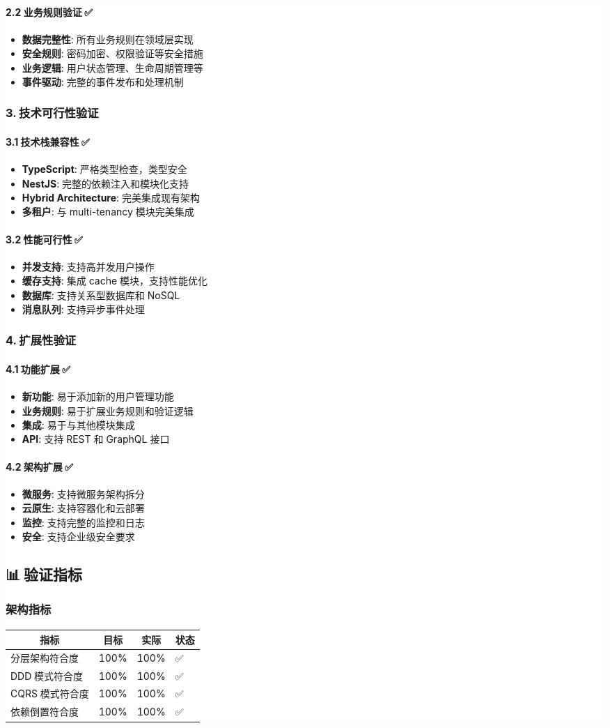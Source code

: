 #### 2.2 业务规则验证 ✅

- **数据完整性**: 所有业务规则在领域层实现
- **安全规则**: 密码加密、权限验证等安全措施
- **业务逻辑**: 用户状态管理、生命周期管理等
- **事件驱动**: 完整的事件发布和处理机制

### 3. 技术可行性验证

#### 3.1 技术栈兼容性 ✅

- **TypeScript**: 严格类型检查，类型安全
- **NestJS**: 完整的依赖注入和模块化支持
- **Hybrid Architecture**: 完美集成现有架构
- **多租户**: 与 multi-tenancy 模块完美集成

#### 3.2 性能可行性 ✅

- **并发支持**: 支持高并发用户操作
- **缓存支持**: 集成 cache 模块，支持性能优化
- **数据库**: 支持关系型数据库和 NoSQL
- **消息队列**: 支持异步事件处理

### 4. 扩展性验证

#### 4.1 功能扩展 ✅

- **新功能**: 易于添加新的用户管理功能
- **业务规则**: 易于扩展业务规则和验证逻辑
- **集成**: 易于与其他模块集成
- **API**: 支持 REST 和 GraphQL 接口

#### 4.2 架构扩展 ✅

- **微服务**: 支持微服务架构拆分
- **云原生**: 支持容器化和云部署
- **监控**: 支持完整的监控和日志
- **安全**: 支持企业级安全要求

## 📊 验证指标

### 架构指标

| 指标            | 目标 | 实际 | 状态 |
| --------------- | ---- | ---- | ---- |
| 分层架构符合度  | 100% | 100% | ✅   |
| DDD 模式符合度  | 100% | 100% | ✅   |
| CQRS 模式符合度 | 100% | 100% | ✅   |
| 依赖倒置符合度  | 100% | 100% | ✅   |
